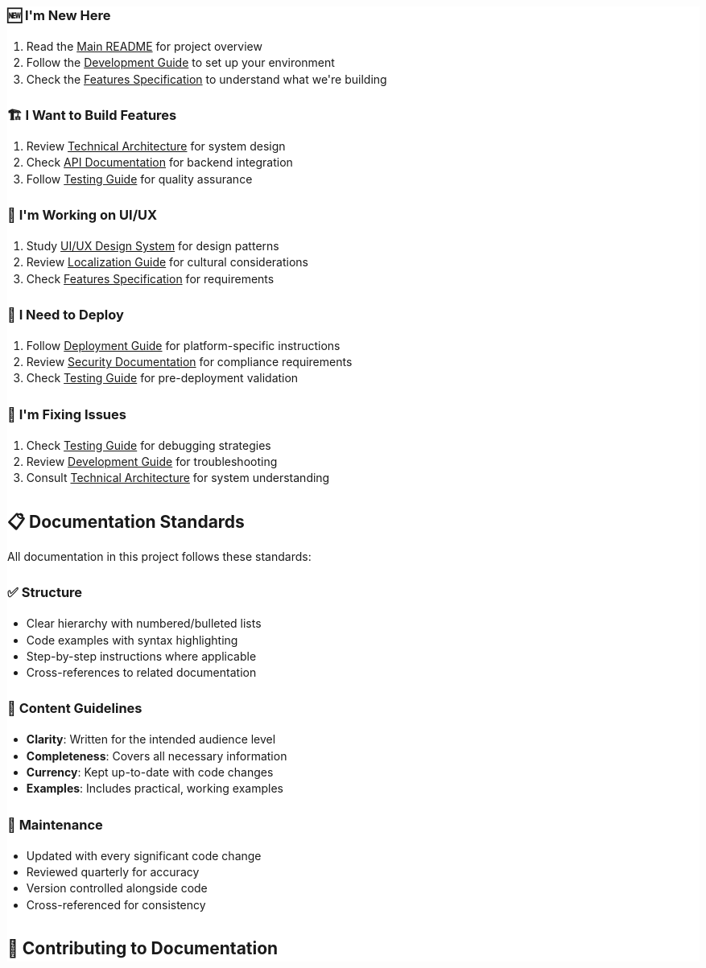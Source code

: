 ### 🆕 **I'm New Here**
1. Read the [Main README](../README.md) for project overview
2. Follow the [Development Guide](./DEVELOPMENT.md) to set up your environment
3. Check the [Features Specification](./features-specification.md) to understand what we're building

### 🏗️ **I Want to Build Features**
1. Review [Technical Architecture](./TECHNICAL_ARCHITECTURE.md) for system design
2. Check [API Documentation](./API.md) for backend integration
3. Follow [Testing Guide](./TESTING.md) for quality assurance

### 🎨 **I'm Working on UI/UX**
1. Study [UI/UX Design System](./ui-ux-design-system.md) for design patterns
2. Review [Localization Guide](./LOCALIZATION.md) for cultural considerations
3. Check [Features Specification](./features-specification.md) for requirements

### 🚀 **I Need to Deploy**
1. Follow [Deployment Guide](./DEPLOYMENT.md) for platform-specific instructions
2. Review [Security Documentation](./SECURITY.md) for compliance requirements
3. Check [Testing Guide](./TESTING.md) for pre-deployment validation

### 🔧 **I'm Fixing Issues**
1. Check [Testing Guide](./TESTING.md) for debugging strategies
2. Review [Development Guide](./DEVELOPMENT.md) for troubleshooting
3. Consult [Technical Architecture](./TECHNICAL_ARCHITECTURE.md) for system understanding

## 📋 Documentation Standards

All documentation in this project follows these standards:

### ✅ **Structure**
- Clear hierarchy with numbered/bulleted lists
- Code examples with syntax highlighting
- Step-by-step instructions where applicable
- Cross-references to related documentation

### 🎯 **Content Guidelines**
- **Clarity**: Written for the intended audience level
- **Completeness**: Covers all necessary information
- **Currency**: Kept up-to-date with code changes
- **Examples**: Includes practical, working examples

### 🔄 **Maintenance**
- Updated with every significant code change
- Reviewed quarterly for accuracy
- Version controlled alongside code
- Cross-referenced for consistency

## 🤝 Contributing to Documentation
